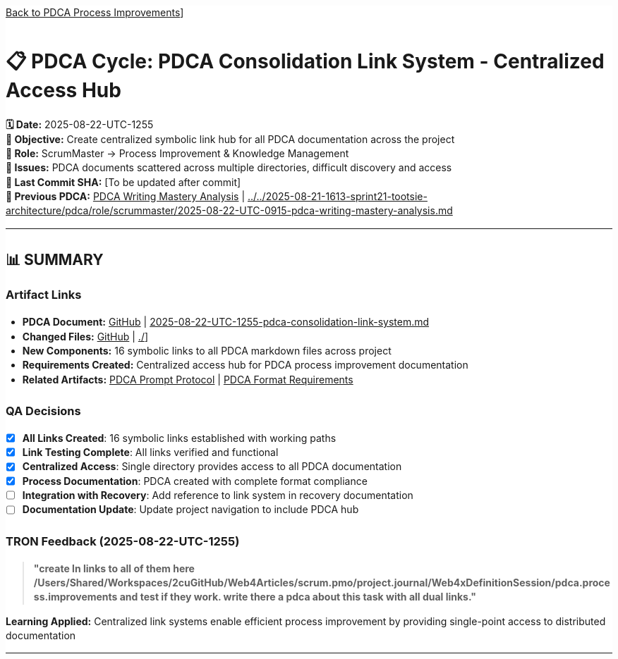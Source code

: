 [Back to PDCA Process Improvements](./)]

# 📋 **PDCA Cycle: PDCA Consolidation Link System - Centralized Access Hub**

**🗓️ Date:** 2025-08-22-UTC-1255  
**🎯 Objective:** Create centralized symbolic link hub for all PDCA documentation across the project  
**👤 Role:** ScrumMaster → Process Improvement & Knowledge Management  
**🚨 Issues:** PDCA documents scattered across multiple directories, difficult discovery and access  
**🔗 Last Commit SHA:** [To be updated after commit]  
**🔗 Previous PDCA:** [PDCA Writing Mastery Analysis](./07-pdca-writing-mastery-analysis.md) | [../../2025-08-21-1613-sprint21-tootsie-architecture/pdca/role/scrummaster/2025-08-22-UTC-0915-pdca-writing-mastery-analysis.md](../../2025-08-21-1613-sprint21-tootsie-architecture/pdca/role/scrummaster/2025-08-22-UTC-0915-pdca-writing-mastery-analysis.md)

---

## **📊 SUMMARY**

### **Artifact Links**
- **PDCA Document:** [GitHub](https://github.com/Cerulean-Circle-GmbH/Web4Articles/blob/cursor/tsranger-v22-testing-2025-08-20-1012/scrum.pmo/project.journal/Web4xDefinitionSession/pdca.process.improvements/2025-08-22-UTC-1255-pdca-consolidation-link-system.md) | [2025-08-22-UTC-1255-pdca-consolidation-link-system.md](./2025-08-22-UTC-1255-pdca-consolidation-link-system.md)
- **Changed Files:** [GitHub](https://github.com/Cerulean-Circle-GmbH/Web4Articles/tree/cursor/tsranger-v22-testing-2025-08-20-1012/scrum.pmo/project.journal/Web4xDefinitionSession/pdca.process.improvements) | [./](./)]
- **New Components:** 16 symbolic links to all PDCA markdown files across project
- **Requirements Created:** Centralized access hub for PDCA process improvement documentation
- **Related Artifacts:** [PDCA Prompt Protocol](./01-pdca-prompt-protocol.md) | [PDCA Format Requirements](./02-pdca-format-requirements-mandatory.md)

### **QA Decisions**
- [x] **All Links Created**: 16 symbolic links established with working paths
- [x] **Link Testing Complete**: All links verified and functional
- [x] **Centralized Access**: Single directory provides access to all PDCA documentation
- [x] **Process Documentation**: PDCA created with complete format compliance
- [ ] **Integration with Recovery**: Add reference to link system in recovery documentation
- [ ] **Documentation Update**: Update project navigation to include PDCA hub

### **TRON Feedback (2025-08-22-UTC-1255)**
> **"create ln links to all of them here /Users/Shared/Workspaces/2cuGitHub/Web4Articles/scrum.pmo/project.journal/Web4xDefinitionSession/pdca.process.improvements and test if they work. write there a pdca about this task with all dual links."**

**Learning Applied:** Centralized link systems enable efficient process improvement by providing single-point access to distributed documentation

---
